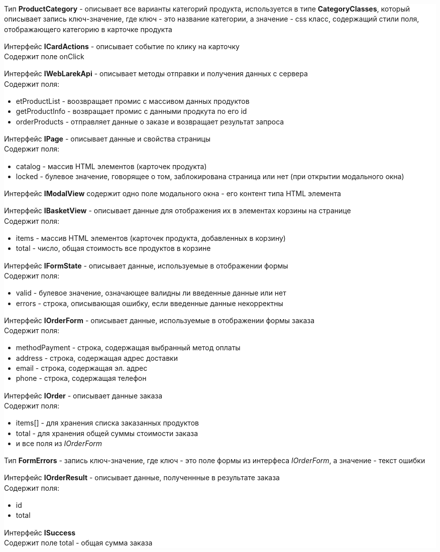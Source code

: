 Тип **ProductCategory** - описывает все варианты категорий продукта, используется в типе **CategoryClasses**, который описывает запись
ключ-значение, где ключ - это название категории, а значение - css класс, содержащий стили поля, отображающего категорию в карточке продукта

Интерфейс **ICardActions** - описывает событие по клику на карточку  
Содержит поле onClick

Интерфейс **IWebLarekApi** - описывает методы отправки и получения данных с сервера  
Содержит поля:
- etProductList - воозвращает промис с массивом данных продуктов 
- getProductInfo - возвращает промис с данными продкута по его id
- orderProducts - отправляет данные о заказе и возвращает результат запроса

Интерфейс **IPage** - описывает данные и свойства страницы  
Содержит поля:
- catalog - массив HTML элементов (карточек продукта)
- locked - булевое значение, говорящее о том, заблокирована страница или нет (при открытии модального окна)

Интерфейс **IModalView** содержит одно поле модального окна - его контент типа HTML элемента

Интерфейс **IBasketView** - описывает данные для отображения их в элементах корзины на странице  
Содержит поля:
- items - массив HTML элементов (карточек продукта, добавленных в корзину) 
- total - число, общая стоимость все продуктов в корзине 


Интерфейс **IFormState** - описывает данные, используемые в отображении формы  
Содержит поля:
- valid - булевое значение, означающее валидны ли введенные данные или нет
- errors - строка, описывающая ошибку, если введенные данные некорректны

Интерфейс **IOrderForm** - описывает данные, используемые в отображении формы заказа  
Содержит поля:
- methodPayment - строка, содержащая выбранный метод оплаты
- address - строка, содержащая адрес доставки
- email - строка, содержащая эл. адрес
- phone - строка, содержащая телефон

Интерфейс **IOrder** - описывает данные заказа   
Содержит поля:
- items[] - для хранения списка заказанных продуктов
- total - для хранения общей суммы стоимости заказа
- и все поля из *IOrderForm*

Тип **FormErrors** - запись ключ-значение, где ключ - это поле формы из интерфеса *IOrderForm*, а значение - текст ошибки

Интерфейс **IOrderResult** - описывает данные, полученнные в результате заказа  
Содержит поля:
- id
- total

Интерфейс **ISuccess**  
Содержит поле total - общая сумма заказа
